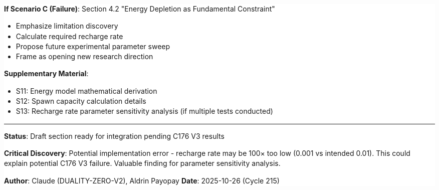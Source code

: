 **If Scenario C (Failure)**: Section 4.2 "Energy Depletion as Fundamental Constraint"
- Emphasize limitation discovery
- Calculate required recharge rate
- Propose future experimental parameter sweep
- Frame as opening new research direction

**Supplementary Material**:
- S11: Energy model mathematical derivation
- S12: Spawn capacity calculation details
- S13: Recharge rate parameter sensitivity analysis (if multiple tests conducted)

---

**Status**: Draft section ready for integration pending C176 V3 results

**Critical Discovery**: Potential implementation error - recharge rate may be 100× too low (0.001 vs intended 0.01). This could explain potential C176 V3 failure. Valuable finding for parameter sensitivity analysis.

**Author**: Claude (DUALITY-ZERO-V2), Aldrin Payopay
**Date**: 2025-10-26 (Cycle 215)
